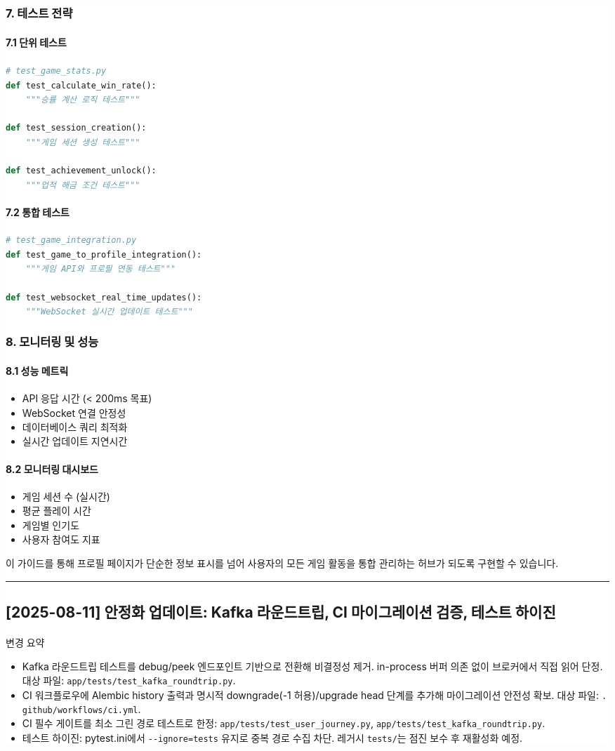 ### 7. 테스트 전략

#### 7.1 단위 테스트
```python
# test_game_stats.py
def test_calculate_win_rate():
    """승률 계산 로직 테스트"""
    
def test_session_creation():
    """게임 세션 생성 테스트"""
    
def test_achievement_unlock():
    """업적 해금 조건 테스트"""
```

#### 7.2 통합 테스트
```python
# test_game_integration.py
def test_game_to_profile_integration():
    """게임 API와 프로필 연동 테스트"""
    
def test_websocket_real_time_updates():
    """WebSocket 실시간 업데이트 테스트"""
```

### 8. 모니터링 및 성능

#### 8.1 성능 메트릭
- API 응답 시간 (< 200ms 목표)
- WebSocket 연결 안정성
- 데이터베이스 쿼리 최적화
- 실시간 업데이트 지연시간

#### 8.2 모니터링 대시보드
- 게임 세션 수 (실시간)
- 평균 플레이 시간
- 게임별 인기도
- 사용자 참여도 지표

이 가이드를 통해 프로필 페이지가 단순한 정보 표시를 넘어 사용자의 모든 게임 활동을 통합 관리하는 허브가 되도록 구현할 수 있습니다.

---

## [2025-08-11] 안정화 업데이트: Kafka 라운드트립, CI 마이그레이션 검증, 테스트 하이진

변경 요약
- Kafka 라운드트립 테스트를 debug/peek 엔드포인트 기반으로 전환해 비결정성 제거. in-process 버퍼 의존 없이 브로커에서 직접 읽어 단정. 대상 파일: `app/tests/test_kafka_roundtrip.py`.
- CI 워크플로우에 Alembic history 출력과 명시적 downgrade(-1 허용)/upgrade head 단계를 추가해 마이그레이션 안전성 확보. 대상 파일: `.github/workflows/ci.yml`.
- CI 필수 게이트를 최소 그린 경로 테스트로 한정: `app/tests/test_user_journey.py`, `app/tests/test_kafka_roundtrip.py`.
- 테스트 하이진: pytest.ini에서 `--ignore=tests` 유지로 중복 경로 수집 차단. 레거시 `tests/`는 점진 보수 후 재활성화 예정.
